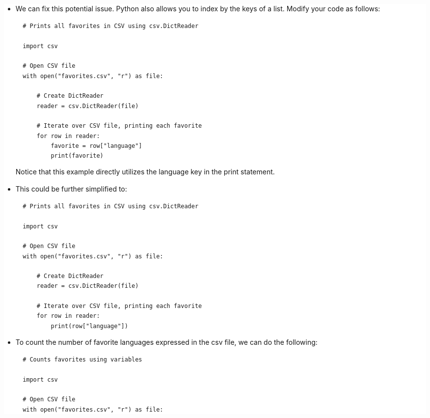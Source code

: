 - We can fix this potential issue. Python also allows you to index by the keys of a list. Modify your code as follows:

        # Prints all favorites in CSV using csv.DictReader

        import csv

        # Open CSV file
        with open("favorites.csv", "r") as file:

            # Create DictReader
            reader = csv.DictReader(file)

            # Iterate over CSV file, printing each favorite
            for row in reader:
                favorite = row["language"]
                print(favorite)

    Notice that this example directly utilizes the language key in the print statement.

- This could be further simplified to:

        # Prints all favorites in CSV using csv.DictReader

        import csv

        # Open CSV file
        with open("favorites.csv", "r") as file:

            # Create DictReader
            reader = csv.DictReader(file)

            # Iterate over CSV file, printing each favorite
            for row in reader:
                print(row["language"])

- To count the number of favorite languages expressed in the csv file, we can do the following:

        # Counts favorites using variables

        import csv

        # Open CSV file
        with open("favorites.csv", "r") as file:
